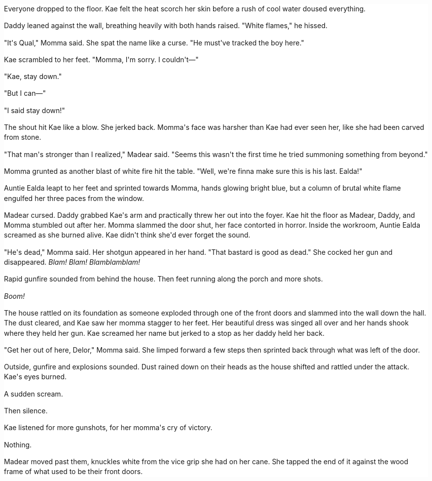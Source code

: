 Everyone dropped to the floor. Kae felt the heat scorch her skin before a rush of cool water doused everything.

Daddy leaned against the wall, breathing heavily with both hands raised. "White flames," he hissed.

"It's Qual," Momma said. She spat the name like a curse. "He must've tracked the boy here."

Kae scrambled to her feet. "Momma, I'm sorry. I couldn't—"

"Kae, stay down."

"But I can—"

"I said stay down!"

The shout hit Kae like a blow. She jerked back. Momma's face was harsher than Kae had ever seen her, like she had been carved from stone.

"That man's stronger than I realized," Madear said. "Seems this wasn't the first time he tried summoning something from beyond."

Momma grunted as another blast of white fire hit the table. "Well, we're finna make sure this is his last. Ealda!"

Auntie Ealda leapt to her feet and sprinted towards Momma, hands glowing bright blue, but a column of brutal white flame engulfed her three paces from the window.

Madear cursed. Daddy grabbed Kae's arm and practically threw her out into the foyer. Kae hit the floor as Madear, Daddy, and Momma stumbled out after her. Momma slammed the door shut, her face contorted in horror. Inside the workroom, Auntie Ealda screamed as she burned alive. Kae didn't think she'd ever forget the sound.

"He's dead," Momma said. Her shotgun appeared in her hand. "That bastard is good as dead." She cocked her gun and disappeared.
_Blam! Blam! Blamblamblam!_

Rapid gunfire sounded from behind the house. Then feet running along the porch and more shots.

_Boom!_

The house rattled on its foundation as someone exploded through one of the front doors and slammed into the wall down the hall. The dust cleared, and Kae saw her momma stagger to her feet. Her beautiful dress was singed all over and her hands shook where they held her gun. Kae screamed her name but jerked to a stop as her daddy held her back.

"Get her out of here, Delor," Momma said. She limped forward a few steps then sprinted back through what was left of the door.

Outside, gunfire and explosions sounded. Dust rained down on their heads as the house shifted and rattled under the attack. Kae's eyes burned.

A sudden scream.

Then silence.

Kae listened for more gunshots, for her momma's cry of victory.

Nothing.

Madear moved past them, knuckles white from the vice grip she had on her cane. She tapped the end of it against the wood frame of what used to be their front doors.
